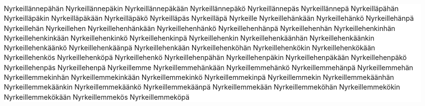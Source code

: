 Nyrkeillännepähän
Nyrkeillännepäkin
Nyrkeillännepäkään
Nyrkeillännepäkö
Nyrkeillännepäs
Nyrkeillännepä
Nyrkeilläpähän
Nyrkeilläpäkin
Nyrkeilläpäkään
Nyrkeilläpäkö
Nyrkeilläpäs
Nyrkeilläpä
Nyrkeille
Nyrkeillehänkään
Nyrkeillehänkö
Nyrkeillehänpä
Nyrkeillehän
Nyrkeillehen
Nyrkeillehenhänkään
Nyrkeillehenhänkö
Nyrkeillehenhänpä
Nyrkeillehenhän
Nyrkeillehenkinhän
Nyrkeillehenkinkään
Nyrkeillehenkinkö
Nyrkeillehenkinpä
Nyrkeillehenkin
Nyrkeillehenkäänhän
Nyrkeillehenkäänkin
Nyrkeillehenkäänkö
Nyrkeillehenkäänpä
Nyrkeillehenkään
Nyrkeillehenköhän
Nyrkeillehenkökin
Nyrkeillehenkökään
Nyrkeillehenkös
Nyrkeillehenköpä
Nyrkeillehenkö
Nyrkeillehenpähän
Nyrkeillehenpäkin
Nyrkeillehenpäkään
Nyrkeillehenpäkö
Nyrkeillehenpäs
Nyrkeillehenpä
Nyrkeillemme
Nyrkeillemmehänkään
Nyrkeillemmehänkö
Nyrkeillemmehänpä
Nyrkeillemmehän
Nyrkeillemmekinhän
Nyrkeillemmekinkään
Nyrkeillemmekinkö
Nyrkeillemmekinpä
Nyrkeillemmekin
Nyrkeillemmekäänhän
Nyrkeillemmekäänkin
Nyrkeillemmekäänkö
Nyrkeillemmekäänpä
Nyrkeillemmekään
Nyrkeillemmeköhän
Nyrkeillemmekökin
Nyrkeillemmekökään
Nyrkeillemmekös
Nyrkeillemmeköpä